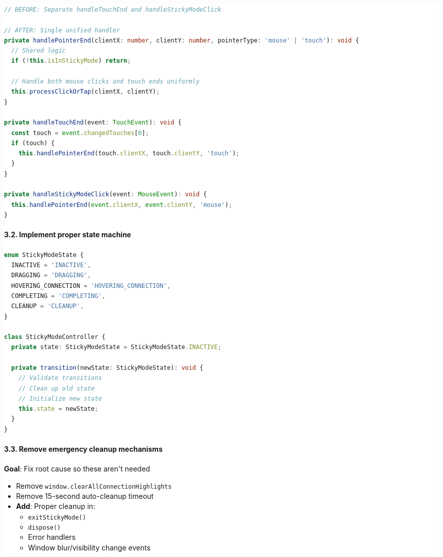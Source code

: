 ```typescript
// BEFORE: Separate handleTouchEnd and handleStickyModeClick

// AFTER: Single unified handler
private handlePointerEnd(clientX: number, clientY: number, pointerType: 'mouse' | 'touch'): void {
  // Shared logic
  if (!this.isInStickyMode) return;

  // Handle both mouse clicks and touch ends uniformly
  this.processClickOrTap(clientX, clientY);
}

private handleTouchEnd(event: TouchEvent): void {
  const touch = event.changedTouches[0];
  if (touch) {
    this.handlePointerEnd(touch.clientX, touch.clientY, 'touch');
  }
}

private handleStickyModeClick(event: MouseEvent): void {
  this.handlePointerEnd(event.clientX, event.clientY, 'mouse');
}
```

#### 3.2. Implement proper state machine

```typescript
enum StickyModeState {
  INACTIVE = 'INACTIVE',
  DRAGGING = 'DRAGGING',
  HOVERING_CONNECTION = 'HOVERING_CONNECTION',
  COMPLETING = 'COMPLETING',
  CLEANUP = 'CLEANUP',
}

class StickyModeController {
  private state: StickyModeState = StickyModeState.INACTIVE;

  private transition(newState: StickyModeState): void {
    // Validate transitions
    // Clean up old state
    // Initialize new state
    this.state = newState;
  }
}
```

#### 3.3. Remove emergency cleanup mechanisms

**Goal**: Fix root cause so these aren't needed

- Remove `window.clearAllConnectionHighlights`
- Remove 15-second auto-cleanup timeout
- **Add**: Proper cleanup in:
  - `exitStickyMode()`
  - `dispose()`
  - Error handlers
  - Window blur/visibility change events
